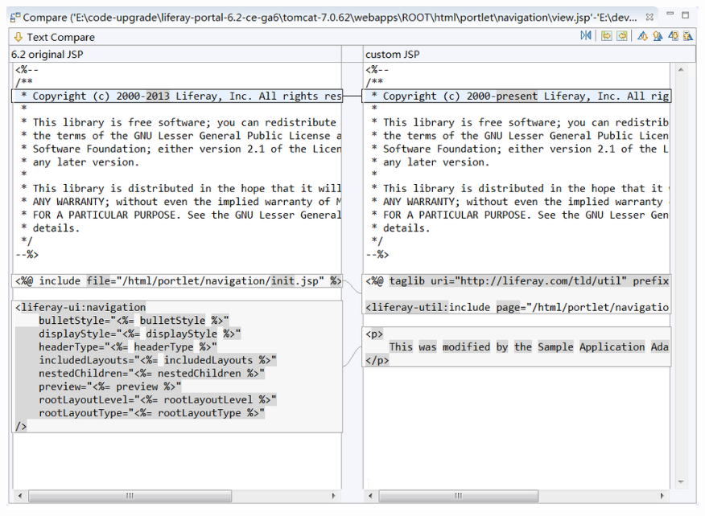 ![Figure 18: This view compares an original 6.2 JSP with a 6.2 custom JSP.](../../../images/code-upgrade-converted-jsp-hooks-compare-6.2-original.png)

